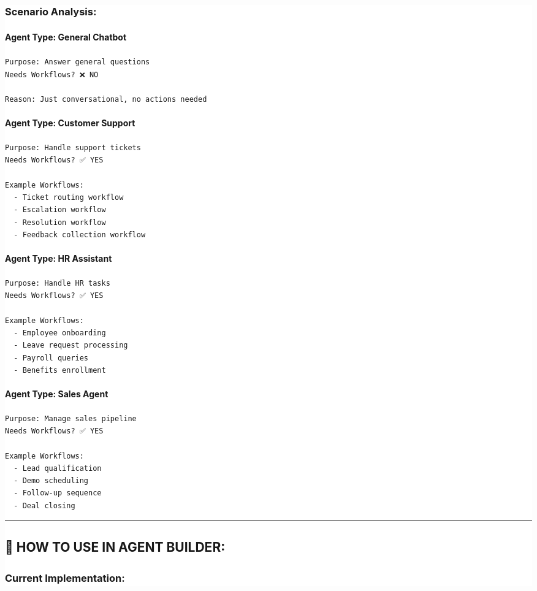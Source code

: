 ### **Scenario Analysis:**

#### **Agent Type: General Chatbot**
```
Purpose: Answer general questions
Needs Workflows? ❌ NO

Reason: Just conversational, no actions needed
```

#### **Agent Type: Customer Support**
```
Purpose: Handle support tickets
Needs Workflows? ✅ YES

Example Workflows:
  - Ticket routing workflow
  - Escalation workflow
  - Resolution workflow
  - Feedback collection workflow
```

#### **Agent Type: HR Assistant**
```
Purpose: Handle HR tasks
Needs Workflows? ✅ YES

Example Workflows:
  - Employee onboarding
  - Leave request processing
  - Payroll queries
  - Benefits enrollment
```

#### **Agent Type: Sales Agent**
```
Purpose: Manage sales pipeline
Needs Workflows? ✅ YES

Example Workflows:
  - Lead qualification
  - Demo scheduling
  - Follow-up sequence
  - Deal closing
```

---

## 🔧 **HOW TO USE IN AGENT BUILDER:**

### **Current Implementation:**
